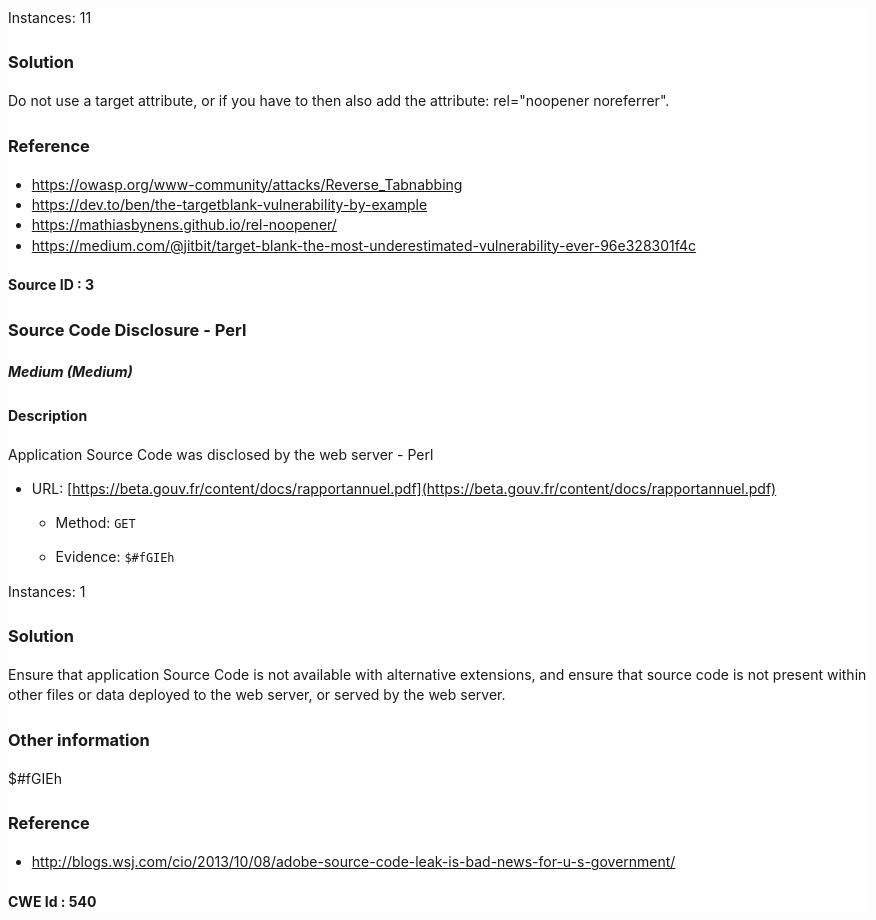   
  
  
Instances: 11
  
### Solution
<p>Do not use a target attribute, or if you have to then also add the attribute: rel="noopener noreferrer".</p>
  
### Reference
* https://owasp.org/www-community/attacks/Reverse_Tabnabbing
* https://dev.to/ben/the-targetblank-vulnerability-by-example
* https://mathiasbynens.github.io/rel-noopener/
* https://medium.com/@jitbit/target-blank-the-most-underestimated-vulnerability-ever-96e328301f4c

  
#### Source ID : 3

  
  
  
  
### Source Code Disclosure - Perl
##### Medium (Medium)
  
  
  
  
#### Description
<p>Application Source Code was disclosed by the web server - Perl</p>
  
  
  
* URL: [https://beta.gouv.fr/content/docs/rapportannuel.pdf](https://beta.gouv.fr/content/docs/rapportannuel.pdf)
  
  
  * Method: `GET`
  
  
  * Evidence: `$#fGIEh`
  
  
  
  
Instances: 1
  
### Solution
<p>Ensure that application Source Code is not available with alternative extensions, and ensure that source code is not present within other files or data deployed to the web server, or served by the web server. </p>
  
### Other information
<p>$#fGIEh</p>
  
### Reference
* http://blogs.wsj.com/cio/2013/10/08/adobe-source-code-leak-is-bad-news-for-u-s-government/

  
#### CWE Id : 540
  